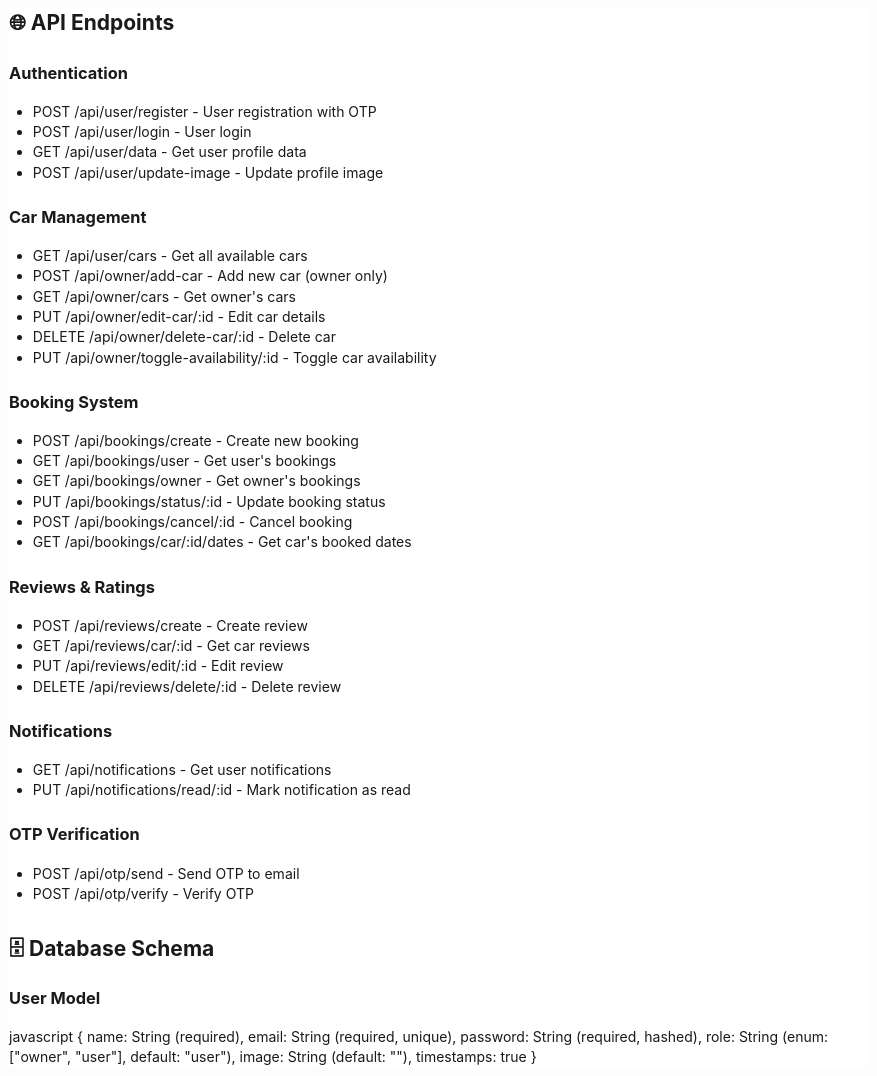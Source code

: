## 🌐 API Endpoints

### Authentication
- POST /api/user/register - User registration with OTP
- POST /api/user/login - User login
- GET /api/user/data - Get user profile data
- POST /api/user/update-image - Update profile image

### Car Management
- GET /api/user/cars - Get all available cars
- POST /api/owner/add-car - Add new car (owner only)
- GET /api/owner/cars - Get owner's cars
- PUT /api/owner/edit-car/:id - Edit car details
- DELETE /api/owner/delete-car/:id - Delete car
- PUT /api/owner/toggle-availability/:id - Toggle car availability

### Booking System
- POST /api/bookings/create - Create new booking
- GET /api/bookings/user - Get user's bookings
- GET /api/bookings/owner - Get owner's bookings
- PUT /api/bookings/status/:id - Update booking status
- POST /api/bookings/cancel/:id - Cancel booking
- GET /api/bookings/car/:id/dates - Get car's booked dates

### Reviews & Ratings
- POST /api/reviews/create - Create review
- GET /api/reviews/car/:id - Get car reviews
- PUT /api/reviews/edit/:id - Edit review
- DELETE /api/reviews/delete/:id - Delete review

### Notifications
- GET /api/notifications - Get user notifications
- PUT /api/notifications/read/:id - Mark notification as read

### OTP Verification
- POST /api/otp/send - Send OTP to email
- POST /api/otp/verify - Verify OTP

## 🗄 Database Schema

### User Model
javascript
{
  name: String (required),
  email: String (required, unique),
  password: String (required, hashed),
  role: String (enum: ["owner", "user"], default: "user"),
  image: String (default: ""),
  timestamps: true
}
